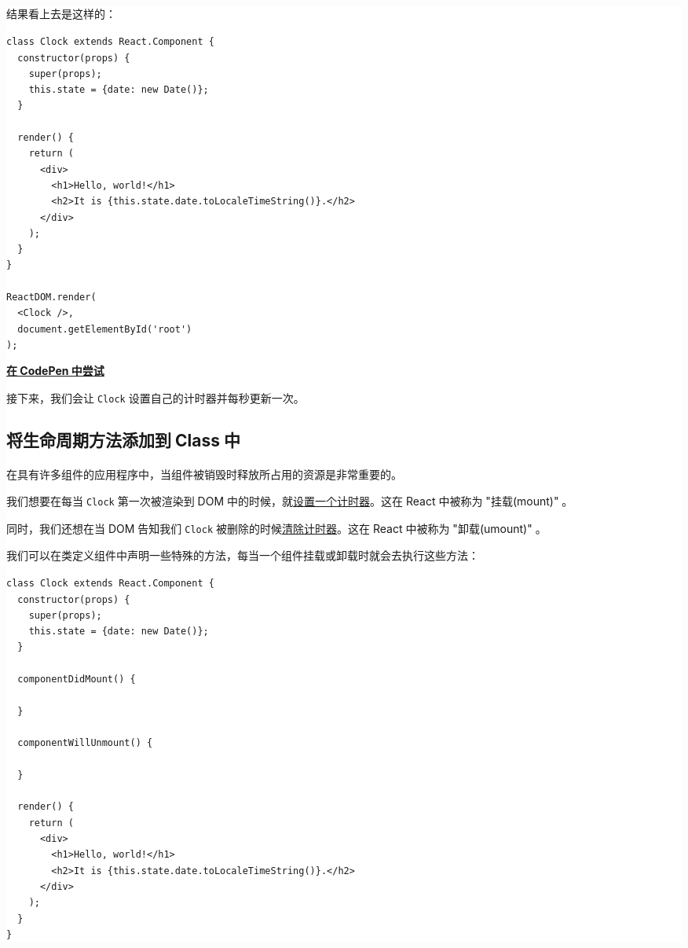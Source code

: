 结果看上去是这样的：

```js{2-5,11,18}
class Clock extends React.Component {
  constructor(props) {
    super(props);
    this.state = {date: new Date()};
  }

  render() {
    return (
      <div>
        <h1>Hello, world!</h1>
        <h2>It is {this.state.date.toLocaleTimeString()}.</h2>
      </div>
    );
  }
}

ReactDOM.render(
  <Clock />,
  document.getElementById('root')
);
```

[**在 CodePen 中尝试**](http://codepen.io/gaearon/pen/KgQpJd?editors=0010)

接下来，我们会让 `Clock` 设置自己的计时器并每秒更新一次。

## 将生命周期方法添加到 Class 中

在具有许多组件的应用程序中，当组件被销毁时释放所占用的资源是非常重要的。

我们想要在每当 `Clock` 第一次被渲染到 DOM 中的时候，就[设置一个计时器](https://developer.mozilla.org/zh-CN/docs/Web/API/Window/setInterval)。这在 React 中被称为 "挂载(mount)" 。

同时，我们还想在当 DOM 告知我们 `Clock` 被删除的时候[清除计时器](https://developer.mozilla.org/zh-CN/docs/Web/API/Window/clearInterval)。这在 React 中被称为 "卸载(umount)" 。

我们可以在类定义组件中声明一些特殊的方法，每当一个组件挂载或卸载时就会去执行这些方法：

```js{7-9,11-13}
class Clock extends React.Component {
  constructor(props) {
    super(props);
    this.state = {date: new Date()};
  }

  componentDidMount() {

  }

  componentWillUnmount() {

  }

  render() {
    return (
      <div>
        <h1>Hello, world!</h1>
        <h2>It is {this.state.date.toLocaleTimeString()}.</h2>
      </div>
    );
  }
}
```
